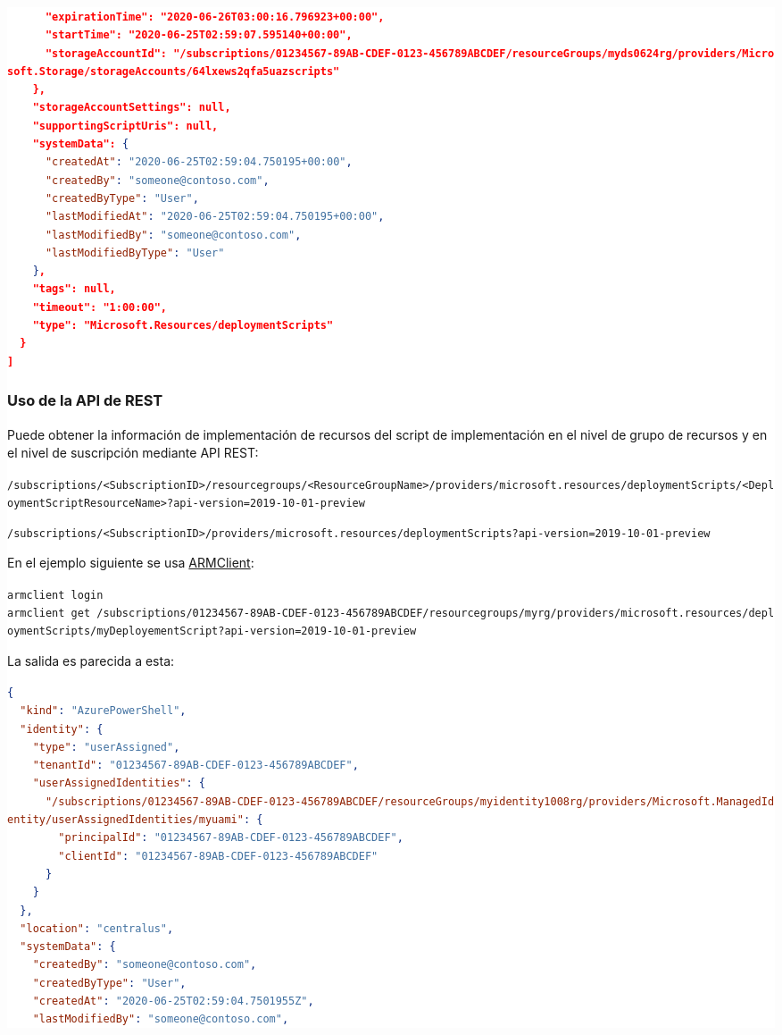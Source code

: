 ```json
      "expirationTime": "2020-06-26T03:00:16.796923+00:00",
      "startTime": "2020-06-25T02:59:07.595140+00:00",
      "storageAccountId": "/subscriptions/01234567-89AB-CDEF-0123-456789ABCDEF/resourceGroups/myds0624rg/providers/Microsoft.Storage/storageAccounts/64lxews2qfa5uazscripts"
    },
    "storageAccountSettings": null,
    "supportingScriptUris": null,
    "systemData": {
      "createdAt": "2020-06-25T02:59:04.750195+00:00",
      "createdBy": "someone@contoso.com",
      "createdByType": "User",
      "lastModifiedAt": "2020-06-25T02:59:04.750195+00:00",
      "lastModifiedBy": "someone@contoso.com",
      "lastModifiedByType": "User"
    },
    "tags": null,
    "timeout": "1:00:00",
    "type": "Microsoft.Resources/deploymentScripts"
  }
]
```

### <a name="use-rest-api"></a>Uso de la API de REST

Puede obtener la información de implementación de recursos del script de implementación en el nivel de grupo de recursos y en el nivel de suscripción mediante API REST:

```rest
/subscriptions/<SubscriptionID>/resourcegroups/<ResourceGroupName>/providers/microsoft.resources/deploymentScripts/<DeploymentScriptResourceName>?api-version=2019-10-01-preview
```

```rest
/subscriptions/<SubscriptionID>/providers/microsoft.resources/deploymentScripts?api-version=2019-10-01-preview
```

En el ejemplo siguiente se usa [ARMClient](https://github.com/projectkudu/ARMClient):

```azurepowershell
armclient login
armclient get /subscriptions/01234567-89AB-CDEF-0123-456789ABCDEF/resourcegroups/myrg/providers/microsoft.resources/deploymentScripts/myDeployementScript?api-version=2019-10-01-preview
```

La salida es parecida a esta:

```json
{
  "kind": "AzurePowerShell",
  "identity": {
    "type": "userAssigned",
    "tenantId": "01234567-89AB-CDEF-0123-456789ABCDEF",
    "userAssignedIdentities": {
      "/subscriptions/01234567-89AB-CDEF-0123-456789ABCDEF/resourceGroups/myidentity1008rg/providers/Microsoft.ManagedIdentity/userAssignedIdentities/myuami": {
        "principalId": "01234567-89AB-CDEF-0123-456789ABCDEF",
        "clientId": "01234567-89AB-CDEF-0123-456789ABCDEF"
      }
    }
  },
  "location": "centralus",
  "systemData": {
    "createdBy": "someone@contoso.com",
    "createdByType": "User",
    "createdAt": "2020-06-25T02:59:04.7501955Z",
    "lastModifiedBy": "someone@contoso.com",
```